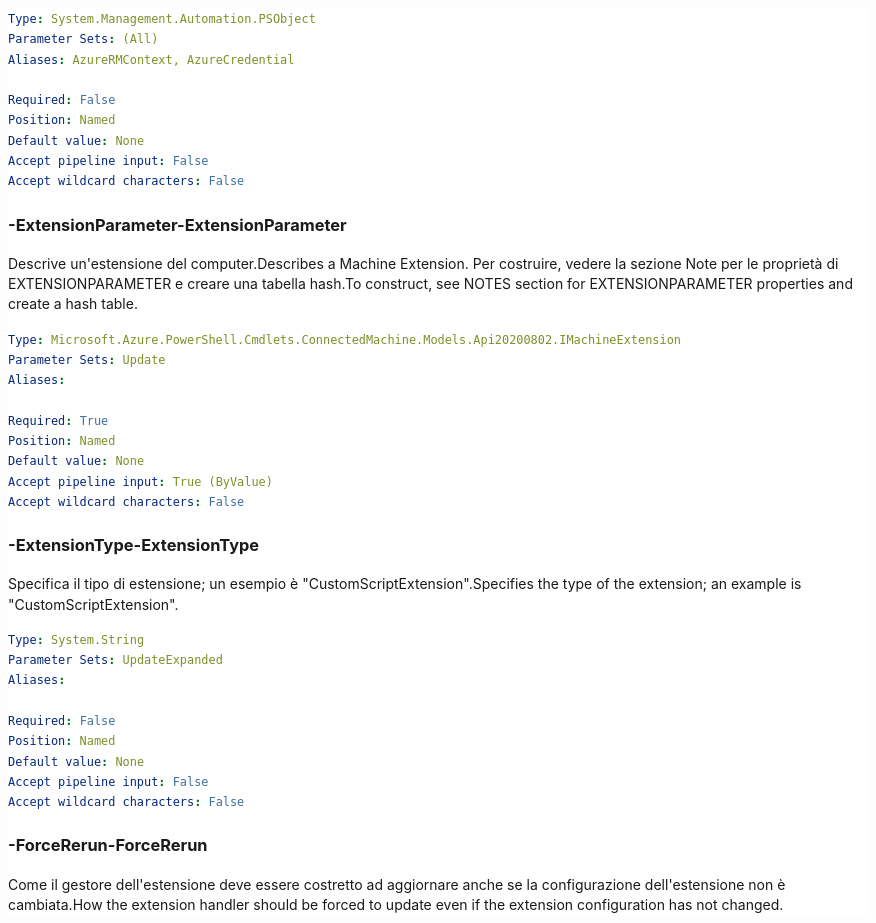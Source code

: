 ```yaml
Type: System.Management.Automation.PSObject
Parameter Sets: (All)
Aliases: AzureRMContext, AzureCredential

Required: False
Position: Named
Default value: None
Accept pipeline input: False
Accept wildcard characters: False
```

### <span data-ttu-id="57b6c-123">-ExtensionParameter</span><span class="sxs-lookup"><span data-stu-id="57b6c-123">-ExtensionParameter</span></span>
<span data-ttu-id="57b6c-124">Descrive un'estensione del computer.</span><span class="sxs-lookup"><span data-stu-id="57b6c-124">Describes a Machine Extension.</span></span>
<span data-ttu-id="57b6c-125">Per costruire, vedere la sezione Note per le proprietà di EXTENSIONPARAMETER e creare una tabella hash.</span><span class="sxs-lookup"><span data-stu-id="57b6c-125">To construct, see NOTES section for EXTENSIONPARAMETER properties and create a hash table.</span></span>

```yaml
Type: Microsoft.Azure.PowerShell.Cmdlets.ConnectedMachine.Models.Api20200802.IMachineExtension
Parameter Sets: Update
Aliases:

Required: True
Position: Named
Default value: None
Accept pipeline input: True (ByValue)
Accept wildcard characters: False
```

### <span data-ttu-id="57b6c-126">-ExtensionType</span><span class="sxs-lookup"><span data-stu-id="57b6c-126">-ExtensionType</span></span>
<span data-ttu-id="57b6c-127">Specifica il tipo di estensione; un esempio è "CustomScriptExtension".</span><span class="sxs-lookup"><span data-stu-id="57b6c-127">Specifies the type of the extension; an example is "CustomScriptExtension".</span></span>

```yaml
Type: System.String
Parameter Sets: UpdateExpanded
Aliases:

Required: False
Position: Named
Default value: None
Accept pipeline input: False
Accept wildcard characters: False
```

### <span data-ttu-id="57b6c-128">-ForceRerun</span><span class="sxs-lookup"><span data-stu-id="57b6c-128">-ForceRerun</span></span>
<span data-ttu-id="57b6c-129">Come il gestore dell'estensione deve essere costretto ad aggiornare anche se la configurazione dell'estensione non è cambiata.</span><span class="sxs-lookup"><span data-stu-id="57b6c-129">How the extension handler should be forced to update even if the extension configuration has not changed.</span></span>
